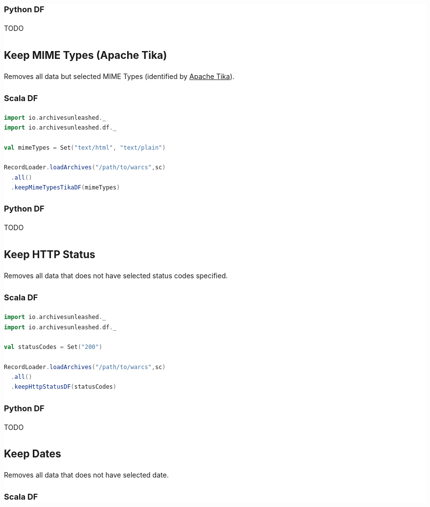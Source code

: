 ### Python DF

TODO

## Keep MIME Types (Apache Tika)

Removes all data but selected MIME Types (identified by [Apache Tika](https://tika.apache.org/)).

### Scala DF

```scala
import io.archivesunleashed._
import io.archivesunleashed.df._

val mimeTypes = Set("text/html", "text/plain")

RecordLoader.loadArchives("/path/to/warcs",sc)
  .all()
  .keepMimeTypesTikaDF(mimeTypes)
```

### Python DF

TODO

## Keep HTTP Status

Removes all data that does not have selected status codes specified.

### Scala DF

```scala
import io.archivesunleashed._
import io.archivesunleashed.df._

val statusCodes = Set("200")

RecordLoader.loadArchives("/path/to/warcs",sc)
  .all()
  .keepHttpStatusDF(statusCodes)
```

### Python DF

TODO

## Keep Dates

Removes all data that does not have selected date.

### Scala DF
